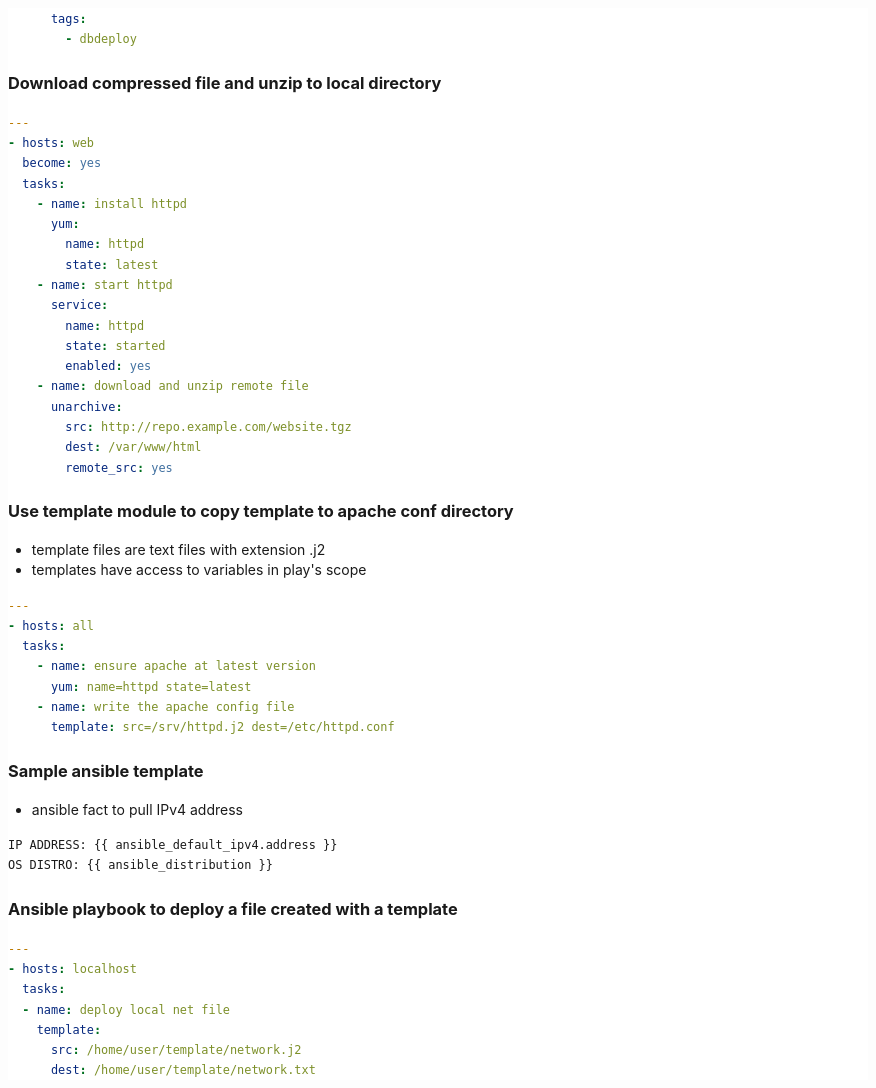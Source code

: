 ```yaml
      tags:
        - dbdeploy
```

### Download compressed file and unzip to local directory

```yaml
---
- hosts: web
  become: yes
  tasks:
    - name: install httpd
      yum:
        name: httpd
        state: latest
    - name: start httpd
      service:
        name: httpd
        state: started
        enabled: yes
    - name: download and unzip remote file
      unarchive:
        src: http://repo.example.com/website.tgz
        dest: /var/www/html
        remote_src: yes
```

### Use template module to copy template to apache conf directory

- template files are text files with extension .j2
- templates have access to variables in play's scope

```yaml
---
- hosts: all
  tasks:
    - name: ensure apache at latest version
      yum: name=httpd state=latest
    - name: write the apache config file
      template: src=/srv/httpd.j2 dest=/etc/httpd.conf
```

### Sample ansible template
* ansible fact to pull IPv4 address
```jinja
IP ADDRESS: {{ ansible_default_ipv4.address }}
OS DISTRO: {{ ansible_distribution }}
```

### Ansible playbook to deploy a file created with a template
```yaml
---
- hosts: localhost
  tasks:
  - name: deploy local net file
    template:
      src: /home/user/template/network.j2
      dest: /home/user/template/network.txt
```
